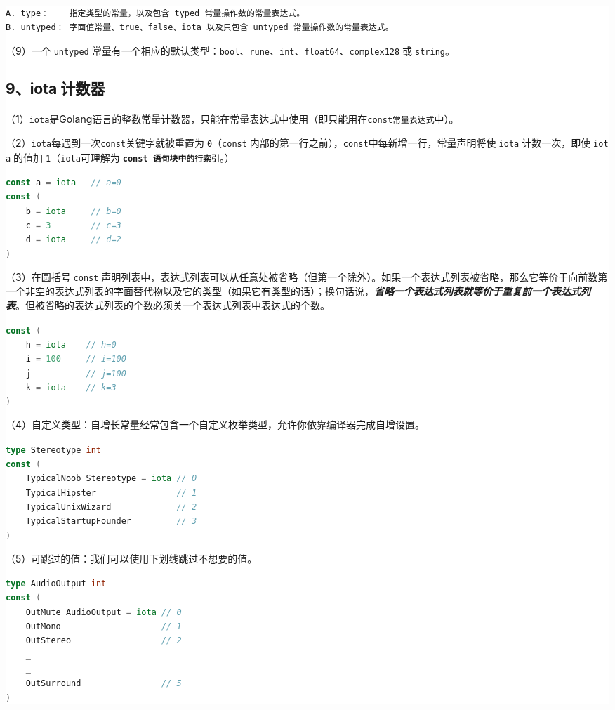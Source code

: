     A. type：    指定类型的常量，以及包含 typed 常量操作数的常量表达式。
    B. untyped： 字面值常量、true、false、iota 以及只包含 untyped 常量操作数的常量表达式。

（9）一个 `untyped` 常量有一个相应的默认类型：`bool`、`rune`、`int`、`float64`、`complex128` 或 `string`。


## 9、iota 计数器
（1）`iota`是Golang语言的整数常量计数器，只能在常量表达式中使用（即只能用在`const常量表达式`中）。

（2）`iota`每遇到一次`const`关键字就被重置为 `0`（`const` 内部的第一行之前），`const`中每新增一行，常量声明将使 `iota` 计数一次，即使 `iota` 的值加 `1`（`iota`可理解为 **`const 语句块中的行索引`**。）
```go
const a = iota   // a=0
const (
    b = iota     // b=0
    c = 3        // c=3
    d = iota     // d=2
)
```

（3）在圆括号 `const` 声明列表中，表达式列表可以从任意处被省略（但第一个除外）。如果一个表达式列表被省略，那么它等价于向前数第一个非空的表达式列表的字面替代物以及它的类型（如果它有类型的话）；换句话说，_**省略一个表达式列表就等价于重复前一个表达式列表**_。但被省略的表达式列表的个数必须关一个表达式列表中表达式的个数。
```go
const (
    h = iota    // h=0
    i = 100     // i=100
    j           // j=100
    k = iota    // k=3
)
```

（4）自定义类型：自增长常量经常包含一个自定义枚举类型，允许你依靠编译器完成自增设置。
```go
type Stereotype int
const (
    TypicalNoob Stereotype = iota // 0
    TypicalHipster                // 1
    TypicalUnixWizard             // 2
    TypicalStartupFounder         // 3
)
```

（5）可跳过的值：我们可以使用下划线跳过不想要的值。
```go
type AudioOutput int
const (
    OutMute AudioOutput = iota // 0
    OutMono                    // 1
    OutStereo                  // 2
    _
    _
    OutSurround                // 5
)
```
